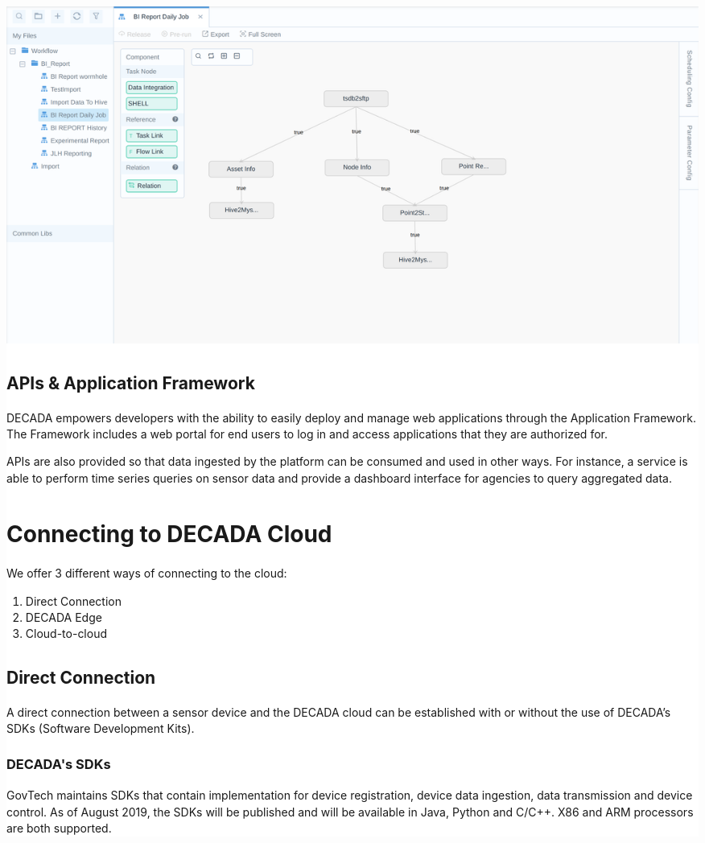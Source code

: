 <img class="large" src="/images/decada/features/data_ide.png" alt="DECADA Data Analytics IDE">

## APIs & Application Framework

DECADA empowers developers with the ability to easily deploy and manage web applications through the Application Framework. The Framework includes a web portal for end users to log in and access applications that they are authorized for.

APIs are also provided so that data ingested by the platform can be consumed and used in other ways. For instance, a service is able to perform time series queries on sensor data and provide a dashboard interface for agencies to query aggregated data.

<a id="DECADA-Connecting-To-DECADA-Cloud"></a>

# Connecting to DECADA Cloud

We offer 3 different ways of connecting to the cloud:

1. Direct Connection
2. DECADA Edge
3. Cloud-to-cloud

## Direct Connection

A direct connection between a sensor device and the DECADA cloud can be established with or without the use of DECADA’s SDKs (Software Development Kits).

### DECADA's SDKs

GovTech maintains SDKs that contain implementation for device registration, device data ingestion, data transmission and device control. As of August 2019, the SDKs will be published and will be available in Java, Python and C/C++. X86 and ARM processors are both supported.
